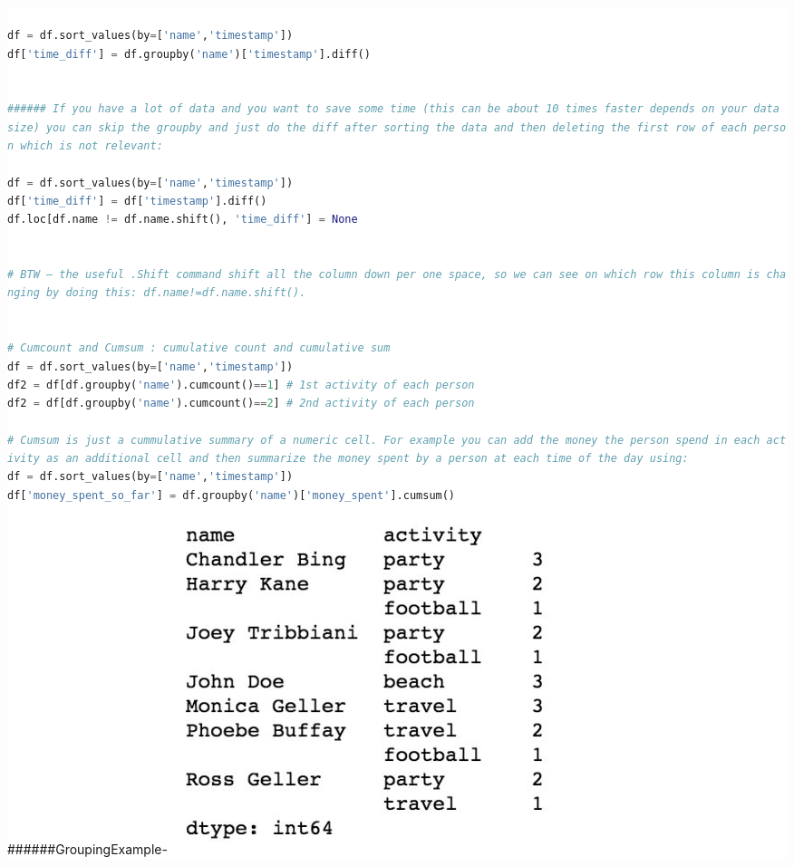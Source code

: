 ```python

df = df.sort_values(by=['name','timestamp'])
df['time_diff'] = df.groupby('name')['timestamp'].diff()


###### If you have a lot of data and you want to save some time (this can be about 10 times faster depends on your data size) you can skip the groupby and just do the diff after sorting the data and then deleting the first row of each person which is not relevant:

df = df.sort_values(by=['name','timestamp'])
df['time_diff'] = df['timestamp'].diff()
df.loc[df.name != df.name.shift(), 'time_diff'] = None


# BTW — the useful .Shift command shift all the column down per one space, so we can see on which row this column is changing by doing this: df.name!=df.name.shift().


# Cumcount and Cumsum : cumulative count and cumulative sum
df = df.sort_values(by=['name','timestamp'])
df2 = df[df.groupby('name').cumcount()==1] # 1st activity of each person
df2 = df[df.groupby('name').cumcount()==2] # 2nd activity of each person

# Cumsum is just a cummulative summary of a numeric cell. For example you can add the money the person spend in each activity as an additional cell and then summarize the money spent by a person at each time of the day using:
df = df.sort_values(by=['name','timestamp'])
df['money_spent_so_far'] = df.groupby('name')['money_spent'].cumsum()

```
######GroupingExample- 
![009.pandas_ufuncs_groupby_function.jpg](img/009.pandas_ufuncs_groupby_function.jpg)
